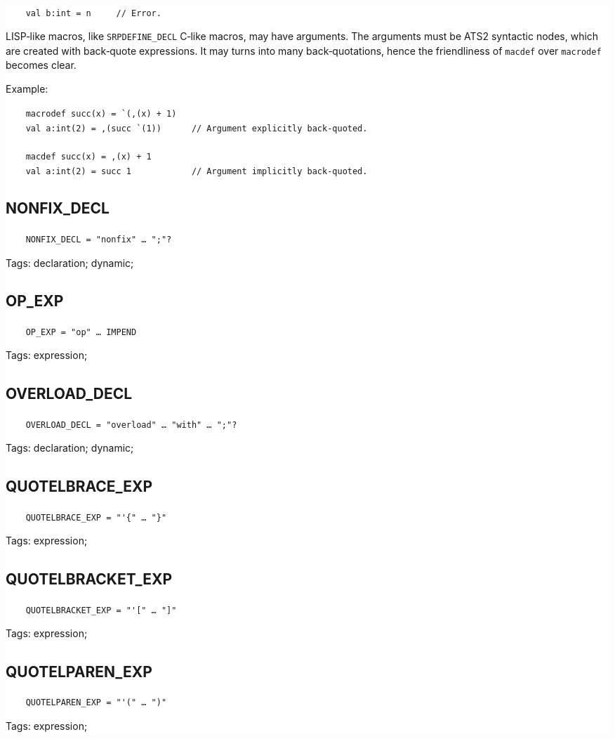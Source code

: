         val b:int = n     // Error.

LISP‑like macros, like `SRPDEFINE_DECL` C‑like macros, may have arguments. The
arguments must be ATS2 syntactic nodes, which are created with back‑quote
expressions. It may turns into many back‑quotations, hence the friendliness of
`macdef` over `macrodef` becomes clear.

Example:

        macrodef succ(x) = `(,(x) + 1)
        val a:int(2) = ,(succ `(1))      // Argument explicitly back‑quoted.

        macdef succ(x) = ,(x) + 1
        val a:int(2) = succ 1            // Argument implicitly back‑quoted.


NONFIX_DECL
------------------------------------------------------------------------------

        NONFIX_DECL = "nonfix" … ";"?

Tags: declaration; dynamic;


OP_EXP
------------------------------------------------------------------------------

        OP_EXP = "op" … IMPEND

Tags: expression;


OVERLOAD_DECL
------------------------------------------------------------------------------

        OVERLOAD_DECL = "overload" … "with" … ";"?

Tags: declaration; dynamic;


QUOTELBRACE_EXP
------------------------------------------------------------------------------

        QUOTELBRACE_EXP = "'{" … "}"

Tags: expression;


QUOTELBRACKET_EXP
------------------------------------------------------------------------------

        QUOTELBRACKET_EXP = "'[" … "]"

Tags: expression;


QUOTELPAREN_EXP
------------------------------------------------------------------------------

        QUOTELPAREN_EXP = "'(" … ")"

Tags: expression;
